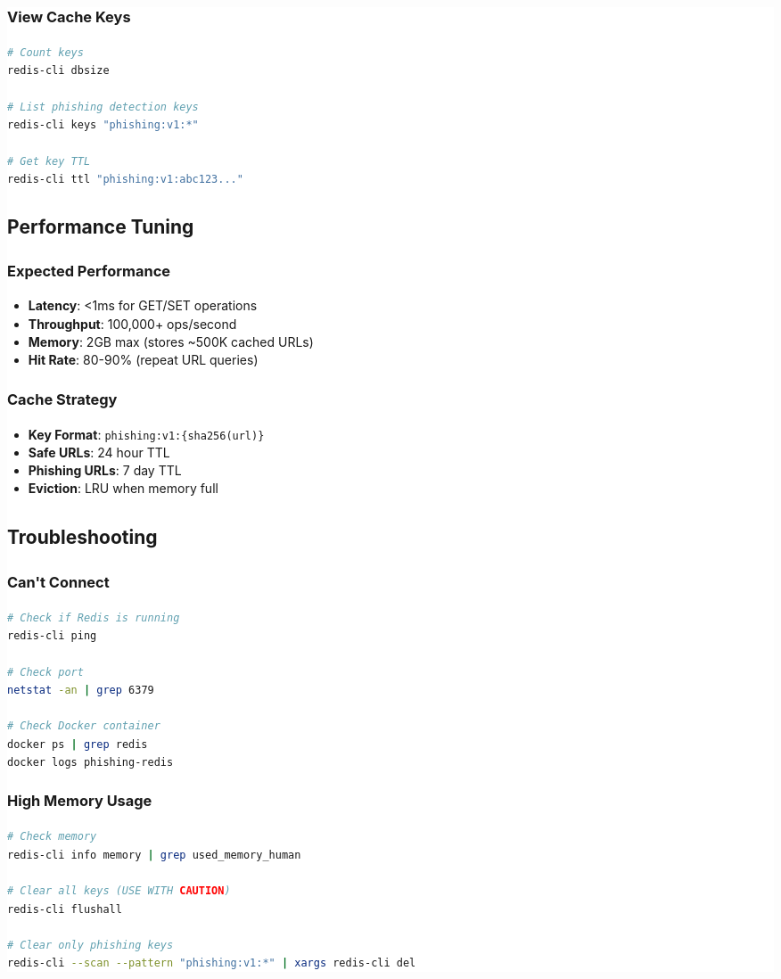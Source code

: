 ### View Cache Keys

```bash
# Count keys
redis-cli dbsize

# List phishing detection keys
redis-cli keys "phishing:v1:*"

# Get key TTL
redis-cli ttl "phishing:v1:abc123..."
```

## Performance Tuning

### Expected Performance

- **Latency**: <1ms for GET/SET operations
- **Throughput**: 100,000+ ops/second
- **Memory**: 2GB max (stores ~500K cached URLs)
- **Hit Rate**: 80-90% (repeat URL queries)

### Cache Strategy

- **Key Format**: `phishing:v1:{sha256(url)}`
- **Safe URLs**: 24 hour TTL
- **Phishing URLs**: 7 day TTL
- **Eviction**: LRU when memory full

## Troubleshooting

### Can't Connect

```bash
# Check if Redis is running
redis-cli ping

# Check port
netstat -an | grep 6379

# Check Docker container
docker ps | grep redis
docker logs phishing-redis
```

### High Memory Usage

```bash
# Check memory
redis-cli info memory | grep used_memory_human

# Clear all keys (USE WITH CAUTION)
redis-cli flushall

# Clear only phishing keys
redis-cli --scan --pattern "phishing:v1:*" | xargs redis-cli del
```
